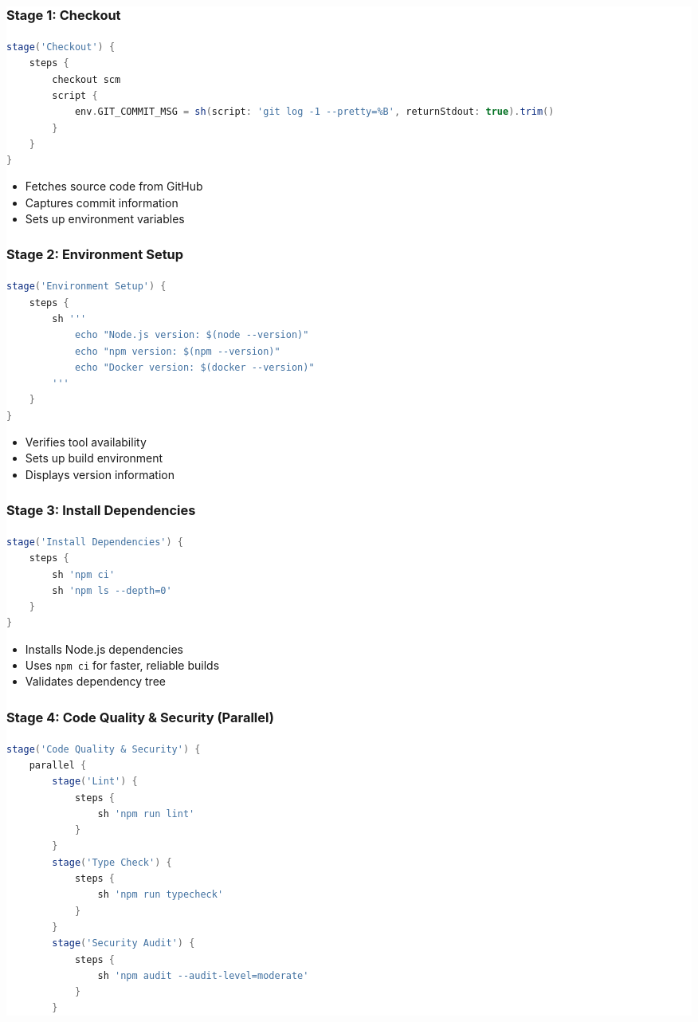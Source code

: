 ### Stage 1: Checkout
```groovy
stage('Checkout') {
    steps {
        checkout scm
        script {
            env.GIT_COMMIT_MSG = sh(script: 'git log -1 --pretty=%B', returnStdout: true).trim()
        }
    }
}
```
- Fetches source code from GitHub
- Captures commit information
- Sets up environment variables

### Stage 2: Environment Setup
```groovy
stage('Environment Setup') {
    steps {
        sh '''
            echo "Node.js version: $(node --version)"
            echo "npm version: $(npm --version)"
            echo "Docker version: $(docker --version)"
        '''
    }
}
```
- Verifies tool availability
- Sets up build environment
- Displays version information

### Stage 3: Install Dependencies
```groovy
stage('Install Dependencies') {
    steps {
        sh 'npm ci'
        sh 'npm ls --depth=0'
    }
}
```
- Installs Node.js dependencies
- Uses `npm ci` for faster, reliable builds
- Validates dependency tree

### Stage 4: Code Quality & Security (Parallel)
```groovy
stage('Code Quality & Security') {
    parallel {
        stage('Lint') {
            steps {
                sh 'npm run lint'
            }
        }
        stage('Type Check') {
            steps {
                sh 'npm run typecheck'
            }
        }
        stage('Security Audit') {
            steps {
                sh 'npm audit --audit-level=moderate'
            }
        }
```